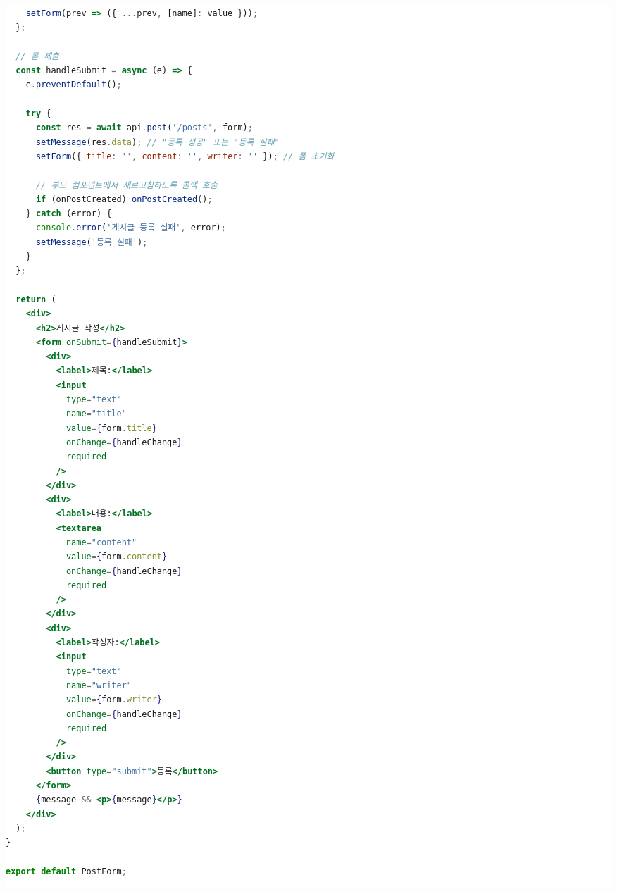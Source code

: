 ```jsx
    setForm(prev => ({ ...prev, [name]: value }));
  };

  // 폼 제출
  const handleSubmit = async (e) => {
    e.preventDefault();

    try {
      const res = await api.post('/posts', form);
      setMessage(res.data); // "등록 성공" 또는 "등록 실패"
      setForm({ title: '', content: '', writer: '' }); // 폼 초기화

      // 부모 컴포넌트에서 새로고침하도록 콜백 호출
      if (onPostCreated) onPostCreated();
    } catch (error) {
      console.error('게시글 등록 실패', error);
      setMessage('등록 실패');
    }
  };

  return (
    <div>
      <h2>게시글 작성</h2>
      <form onSubmit={handleSubmit}>
        <div>
          <label>제목:</label>
          <input
            type="text"
            name="title"
            value={form.title}
            onChange={handleChange}
            required
          />
        </div>
        <div>
          <label>내용:</label>
          <textarea
            name="content"
            value={form.content}
            onChange={handleChange}
            required
          />
        </div>
        <div>
          <label>작성자:</label>
          <input
            type="text"
            name="writer"
            value={form.writer}
            onChange={handleChange}
            required
          />
        </div>
        <button type="submit">등록</button>
      </form>
      {message && <p>{message}</p>}
    </div>
  );
}

export default PostForm;
```

---